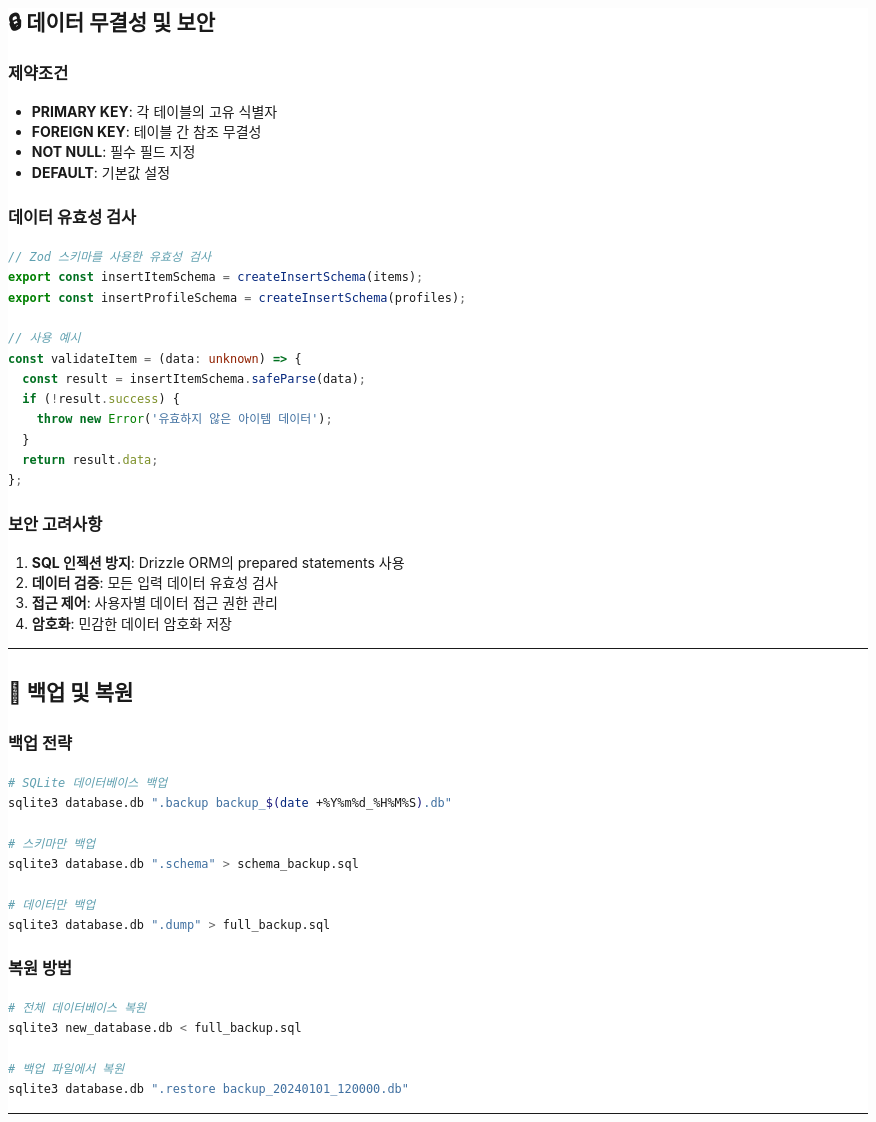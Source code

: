 
## 🔒 데이터 무결성 및 보안

### 제약조건
- **PRIMARY KEY**: 각 테이블의 고유 식별자
- **FOREIGN KEY**: 테이블 간 참조 무결성
- **NOT NULL**: 필수 필드 지정
- **DEFAULT**: 기본값 설정

### 데이터 유효성 검사
```typescript
// Zod 스키마를 사용한 유효성 검사
export const insertItemSchema = createInsertSchema(items);
export const insertProfileSchema = createInsertSchema(profiles);

// 사용 예시
const validateItem = (data: unknown) => {
  const result = insertItemSchema.safeParse(data);
  if (!result.success) {
    throw new Error('유효하지 않은 아이템 데이터');
  }
  return result.data;
};
```

### 보안 고려사항
1. **SQL 인젝션 방지**: Drizzle ORM의 prepared statements 사용
2. **데이터 검증**: 모든 입력 데이터 유효성 검사
3. **접근 제어**: 사용자별 데이터 접근 권한 관리
4. **암호화**: 민감한 데이터 암호화 저장

---

## 🔄 백업 및 복원

### 백업 전략
```bash
# SQLite 데이터베이스 백업
sqlite3 database.db ".backup backup_$(date +%Y%m%d_%H%M%S).db"

# 스키마만 백업
sqlite3 database.db ".schema" > schema_backup.sql

# 데이터만 백업
sqlite3 database.db ".dump" > full_backup.sql
```

### 복원 방법
```bash
# 전체 데이터베이스 복원
sqlite3 new_database.db < full_backup.sql

# 백업 파일에서 복원
sqlite3 database.db ".restore backup_20240101_120000.db"
```

---